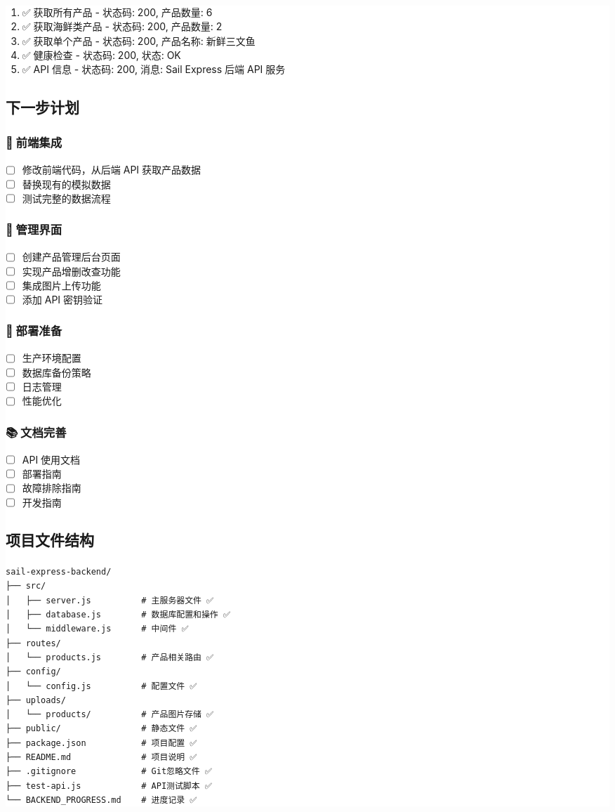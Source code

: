 1. ✅ 获取所有产品 - 状态码: 200, 产品数量: 6
2. ✅ 获取海鲜类产品 - 状态码: 200, 产品数量: 2
3. ✅ 获取单个产品 - 状态码: 200, 产品名称: 新鲜三文鱼
4. ✅ 健康检查 - 状态码: 200, 状态: OK
5. ✅ API 信息 - 状态码: 200, 消息: Sail Express 后端 API 服务

## 下一步计划

### 🔄 前端集成

- [ ] 修改前端代码，从后端 API 获取产品数据
- [ ] 替换现有的模拟数据
- [ ] 测试完整的数据流程

### 🎨 管理界面

- [ ] 创建产品管理后台页面
- [ ] 实现产品增删改查功能
- [ ] 集成图片上传功能
- [ ] 添加 API 密钥验证

### 🚀 部署准备

- [ ] 生产环境配置
- [ ] 数据库备份策略
- [ ] 日志管理
- [ ] 性能优化

### 📚 文档完善

- [ ] API 使用文档
- [ ] 部署指南
- [ ] 故障排除指南
- [ ] 开发指南

## 项目文件结构

```
sail-express-backend/
├── src/
│   ├── server.js          # 主服务器文件 ✅
│   ├── database.js        # 数据库配置和操作 ✅
│   └── middleware.js      # 中间件 ✅
├── routes/
│   └── products.js        # 产品相关路由 ✅
├── config/
│   └── config.js          # 配置文件 ✅
├── uploads/
│   └── products/          # 产品图片存储 ✅
├── public/                # 静态文件 ✅
├── package.json           # 项目配置 ✅
├── README.md              # 项目说明 ✅
├── .gitignore             # Git忽略文件 ✅
├── test-api.js            # API测试脚本 ✅
└── BACKEND_PROGRESS.md    # 进度记录 ✅
```
